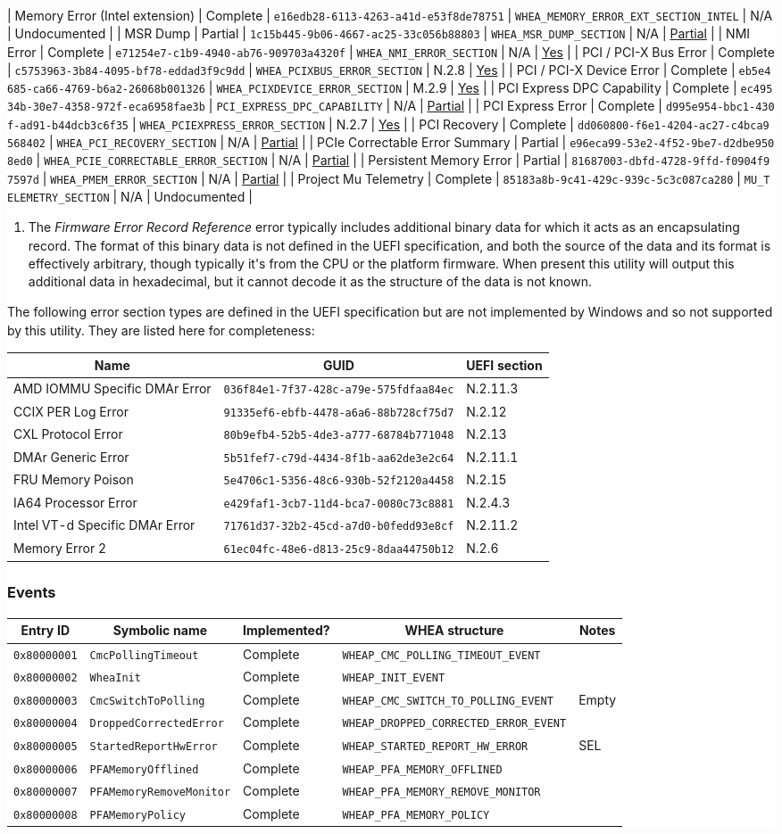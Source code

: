 | Memory Error (Intel extension)   | Complete             | `e16edb28-6113-4263-a41d-e53f8de78751` | `WHEA_MEMORY_ERROR_EXT_SECTION_INTEL`   | N/A          | Undocumented       |
| MSR Dump                         | Partial              | `1c15b445-9b06-4667-ac25-33c056b88803` | `WHEA_MSR_DUMP_SECTION`                 | N/A          | [Partial](https://learn.microsoft.com/en-us/windows-hardware/drivers/ddi/ntddk/ns-ntddk-whea_msr_dump_section) |
| NMI Error                        | Complete             | `e71254e7-c1b9-4940-ab76-909703a4320f` | `WHEA_NMI_ERROR_SECTION`                | N/A          | [Yes](https://learn.microsoft.com/en-us/windows-hardware/drivers/ddi/ntddk/ns-ntddk-_whea_nmi_error_section) |
| PCI / PCI-X Bus Error            | Complete             | `c5753963-3b84-4095-bf78-eddad3f9c9dd` | `WHEA_PCIXBUS_ERROR_SECTION`            | N.2.8        | [Yes](https://learn.microsoft.com/en-us/windows-hardware/drivers/ddi/ntddk/ns-ntddk-_whea_pcixbus_error_section) |
| PCI / PCI-X Device Error         | Complete             | `eb5e4685-ca66-4769-b6a2-26068b001326` | `WHEA_PCIXDEVICE_ERROR_SECTION`         | M.2.9        | [Yes](https://learn.microsoft.com/en-us/windows-hardware/drivers/ddi/ntddk/ns-ntddk-_whea_pcixdevice_error_section) |
| PCI Express DPC Capability       | Complete             | `ec49534b-30e7-4358-972f-eca6958fae3b` | `PCI_EXPRESS_DPC_CAPABILITY`            | N/A          | [Partial](https://learn.microsoft.com/en-us/windows-hardware/drivers/ddi/ntddk/ns-ntddk-pci_express_dpc_capability) |
| PCI Express Error                | Complete             | `d995e954-bbc1-430f-ad91-b44dcb3c6f35` | `WHEA_PCIEXPRESS_ERROR_SECTION`         | N.2.7        | [Yes](https://learn.microsoft.com/en-us/windows-hardware/drivers/ddi/ntddk/ns-ntddk-_whea_pciexpress_error_section) |
| PCI Recovery                     | Complete             | `dd060800-f6e1-4204-ac27-c4bca9568402` | `WHEA_PCI_RECOVERY_SECTION`             | N/A          | [Partial](https://learn.microsoft.com/en-us/windows-hardware/drivers/ddi/ntddk/ns-ntddk-whea_pci_recovery_section) |
| PCIe Correctable Error Summary   | Partial              | `e96eca99-53e2-4f52-9be7-d2dbe9508ed0` | `WHEA_PCIE_CORRECTABLE_ERROR_SECTION`   | N/A          | [Partial](https://learn.microsoft.com/en-us/windows-hardware/drivers/ddi/ntddk/ns-ntddk-whea_pcie_correctable_error_section_header) |
| Persistent Memory Error          | Partial              | `81687003-dbfd-4728-9ffd-f0904f97597d` | `WHEA_PMEM_ERROR_SECTION`               | N/A          | [Partial](https://learn.microsoft.com/en-us/windows-hardware/drivers/ddi/ntddk/ns-ntddk-whea_pmem_error_section) |
| Project Mu Telemetry             | Complete             | `85183a8b-9c41-429c-939c-5c3c087ca280` | `MU_TELEMETRY_SECTION`                  | N/A          | Undocumented       |

1. The *Firmware Error Record Reference* error typically includes additional binary data for which it acts as an encapsulating record. The format of this binary data is not defined in the UEFI specification, and both the source of the data and its format is effectively arbitrary, though typically it's from the CPU or the platform firmware. When present this utility will output this additional data in hexadecimal, but it cannot decode it as the structure of the data is not known.

The following error section types are defined in the UEFI specification but are not implemented by Windows and so not supported by this utility. They are listed here for completeness:

| Name                             | GUID                                   | UEFI section |
| -------------------------------- | -------------------------------------- | ------------ |
| AMD IOMMU Specific DMAr Error    | `036f84e1-7f37-428c-a79e-575fdfaa84ec` | N.2.11.3     |
| CCIX PER Log Error               | `91335ef6-ebfb-4478-a6a6-88b728cf75d7` | N.2.12       |
| CXL Protocol Error               | `80b9efb4-52b5-4de3-a777-68784b771048` | N.2.13       |
| DMAr Generic Error               | `5b51fef7-c79d-4434-8f1b-aa62de3e2c64` | N.2.11.1     |
| FRU Memory Poison                | `5e4706c1-5356-48c6-930b-52f2120a4458` | N.2.15       |
| IA64 Processor Error             | `e429faf1-3cb7-11d4-bca7-0080c73c8881` | N.2.4.3      |
| Intel VT-d Specific DMAr Error   | `71761d37-32b2-45cd-a7d0-b0fedd93e8cf` | N.2.11.2     |
| Memory Error 2                   | `61ec04fc-48e6-d813-25c9-8daa44750b12` | N.2.6        |

### Events

| Entry ID     | Symbolic name                   | Implemented? | WHEA structure                                              | Notes       |
| ------------ | ------------------------------- | ------------ | ----------------------------------------------------------- | ----------- |
| `0x80000001` | `CmcPollingTimeout`             | Complete     | `WHEAP_CMC_POLLING_TIMEOUT_EVENT`                           |             |
| `0x80000002` | `WheaInit`                      | Complete     | `WHEAP_INIT_EVENT`                                          |             |
| `0x80000003` | `CmcSwitchToPolling`            | Complete     | `WHEAP_CMC_SWITCH_TO_POLLING_EVENT`                         | Empty       |
| `0x80000004` | `DroppedCorrectedError`         | Complete     | `WHEAP_DROPPED_CORRECTED_ERROR_EVENT`                       |             |
| `0x80000005` | `StartedReportHwError`          | Complete     | `WHEAP_STARTED_REPORT_HW_ERROR`                             | SEL         |
| `0x80000006` | `PFAMemoryOfflined`             | Complete     | `WHEAP_PFA_MEMORY_OFFLINED`                                 |             |
| `0x80000007` | `PFAMemoryRemoveMonitor`        | Complete     | `WHEAP_PFA_MEMORY_REMOVE_MONITOR`                           |             |
| `0x80000008` | `PFAMemoryPolicy`               | Complete     | `WHEAP_PFA_MEMORY_POLICY`                                   |             |
